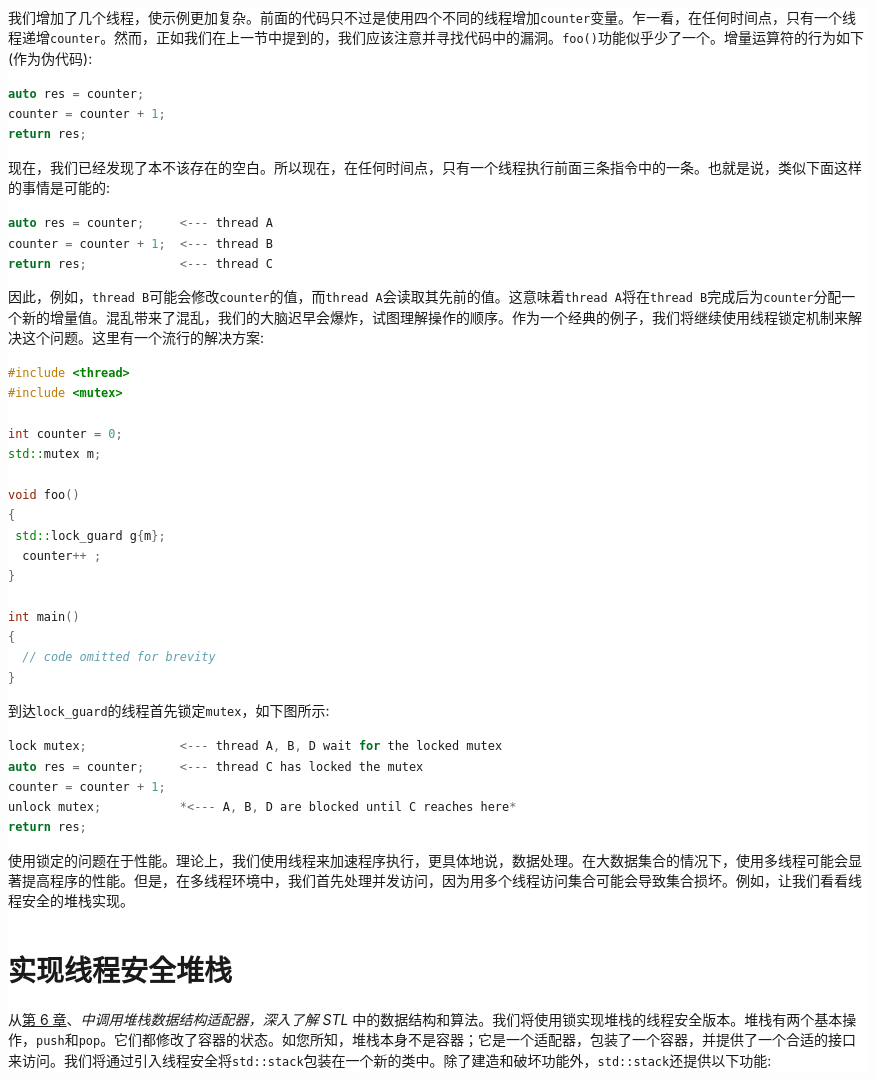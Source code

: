 我们增加了几个线程，使示例更加复杂。前面的代码只不过是使用四个不同的线程增加`counter`变量。乍一看，在任何时间点，只有一个线程递增`counter`。然而，正如我们在上一节中提到的，我们应该注意并寻找代码中的漏洞。`foo()`功能似乎少了一个。增量运算符的行为如下(作为伪代码):

```cpp
auto res = counter;
counter = counter + 1;
return res;
```

现在，我们已经发现了本不该存在的空白。所以现在，在任何时间点，只有一个线程执行前面三条指令中的一条。也就是说，类似下面这样的事情是可能的:

```cpp
auto res = counter;     <--- thread A
counter = counter + 1;  <--- thread B
return res;             <--- thread C
```

因此，例如，`thread B`可能会修改`counter`的值，而`thread A`会读取其先前的值。这意味着`thread A`将在`thread B`完成后为`counter`分配一个新的增量值。混乱带来了混乱，我们的大脑迟早会爆炸，试图理解操作的顺序。作为一个经典的例子，我们将继续使用线程锁定机制来解决这个问题。这里有一个流行的解决方案:

```cpp
#include <thread>
#include <mutex>

int counter = 0;
std::mutex m;

void foo()
{
 std::lock_guard g{m};
  counter++ ;
}

int main()
{
  // code omitted for brevity
}
```

到达`lock_guard`的线程首先锁定`mutex`，如下图所示:

```cpp
lock mutex;             <--- thread A, B, D wait for the locked mutex 
auto res = counter;     <--- thread C has locked the mutex
counter = counter + 1;
unlock mutex;           *<--- A, B, D are blocked until C reaches here*
return res;             
```

使用锁定的问题在于性能。理论上，我们使用线程来加速程序执行，更具体地说，数据处理。在大数据集合的情况下，使用多线程可能会显著提高程序的性能。但是，在多线程环境中，我们首先处理并发访问，因为用多个线程访问集合可能会导致集合损坏。例如，让我们看看线程安全的堆栈实现。

# 实现线程安全堆栈

从[第 6 章](06.html)、*中调用堆栈数据结构适配器，深入了解 STL* 中的数据结构和算法。我们将使用锁实现堆栈的线程安全版本。堆栈有两个基本操作，`push`和`pop`。它们都修改了容器的状态。如您所知，堆栈本身不是容器；它是一个适配器，包装了一个容器，并提供了一个合适的接口来访问。我们将通过引入线程安全将`std::stack`包装在一个新的类中。除了建造和破坏功能外，`std::stack`还提供以下功能:
